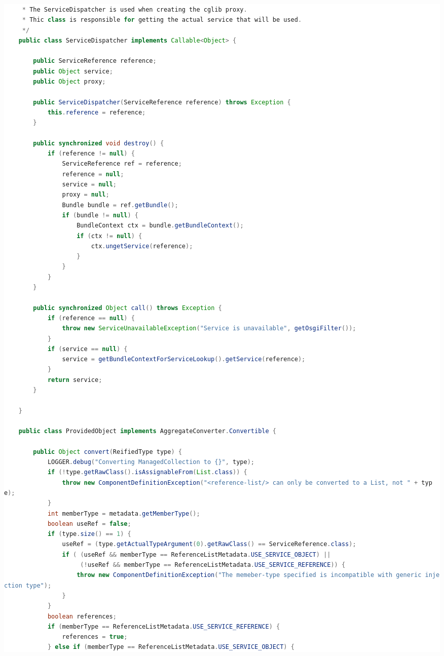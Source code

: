 ```java
     * The ServiceDispatcher is used when creating the cglib proxy.
     * Thic class is responsible for getting the actual service that will be used.
     */
    public class ServiceDispatcher implements Callable<Object> {

        public ServiceReference reference;
        public Object service;
        public Object proxy;
        
        public ServiceDispatcher(ServiceReference reference) throws Exception {
            this.reference = reference;
        }

        public synchronized void destroy() {
            if (reference != null) {
                ServiceReference ref = reference;
                reference = null;
                service = null;
                proxy = null;
                Bundle bundle = ref.getBundle();
                if (bundle != null) {
                    BundleContext ctx = bundle.getBundleContext();
                    if (ctx != null) {
                        ctx.ungetService(reference);
                    }
                }
            }
        }

        public synchronized Object call() throws Exception {
            if (reference == null) {
                throw new ServiceUnavailableException("Service is unavailable", getOsgiFilter());
            }
            if (service == null) {
                service = getBundleContextForServiceLookup().getService(reference);
            }
            return service;
        }

    }

    public class ProvidedObject implements AggregateConverter.Convertible {

        public Object convert(ReifiedType type) {
            LOGGER.debug("Converting ManagedCollection to {}", type);
            if (!type.getRawClass().isAssignableFrom(List.class)) {
                throw new ComponentDefinitionException("<reference-list/> can only be converted to a List, not " + type);
            }
            int memberType = metadata.getMemberType();            
            boolean useRef = false;
            if (type.size() == 1) {
                useRef = (type.getActualTypeArgument(0).getRawClass() == ServiceReference.class);
                if ( (useRef && memberType == ReferenceListMetadata.USE_SERVICE_OBJECT) ||
                     (!useRef && memberType == ReferenceListMetadata.USE_SERVICE_REFERENCE)) {
                    throw new ComponentDefinitionException("The memeber-type specified is incompatible with generic injection type");
                }
            }
            boolean references;
            if (memberType == ReferenceListMetadata.USE_SERVICE_REFERENCE) {                
                references = true;
            } else if (memberType == ReferenceListMetadata.USE_SERVICE_OBJECT) {
```